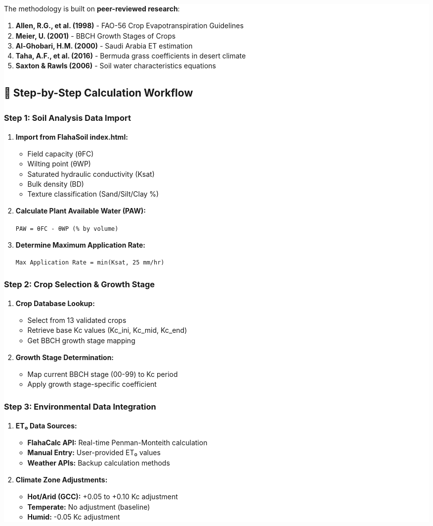 The methodology is built on **peer-reviewed research**:

1. **Allen, R.G., et al. (1998)** - FAO-56 Crop Evapotranspiration Guidelines
2. **Meier, U. (2001)** - BBCH Growth Stages of Crops
3. **Al-Ghobari, H.M. (2000)** - Saudi Arabia ET estimation
4. **Taha, A.F., et al. (2016)** - Bermuda grass coefficients in desert climate
5. **Saxton & Rawls (2006)** - Soil water characteristics equations

## 🔄 **Step-by-Step Calculation Workflow**

### **Step 1: Soil Analysis Data Import**

1. **Import from FlahaSoil index.html:**

   - Field capacity (θFC)
   - Wilting point (θWP)
   - Saturated hydraulic conductivity (Ksat)
   - Bulk density (BD)
   - Texture classification (Sand/Silt/Clay %)

2. **Calculate Plant Available Water (PAW):**

   ```
   PAW = θFC - θWP (% by volume)
   ```

3. **Determine Maximum Application Rate:**
   ```
   Max Application Rate = min(Ksat, 25 mm/hr)
   ```

### **Step 2: Crop Selection & Growth Stage**

1. **Crop Database Lookup:**

   - Select from 13 validated crops
   - Retrieve base Kc values (Kc_ini, Kc_mid, Kc_end)
   - Get BBCH growth stage mapping

2. **Growth Stage Determination:**
   - Map current BBCH stage (00-99) to Kc period
   - Apply growth stage-specific coefficient

### **Step 3: Environmental Data Integration**

1. **ET₀ Data Sources:**

   - **FlahaCalc API:** Real-time Penman-Monteith calculation
   - **Manual Entry:** User-provided ET₀ values
   - **Weather APIs:** Backup calculation methods

2. **Climate Zone Adjustments:**
   - **Hot/Arid (GCC):** +0.05 to +0.10 Kc adjustment
   - **Temperate:** No adjustment (baseline)
   - **Humid:** -0.05 Kc adjustment
